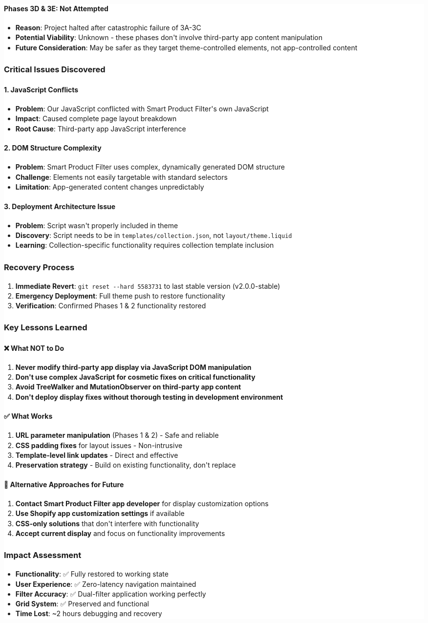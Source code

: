 #### Phases 3D & 3E: Not Attempted
- **Reason**: Project halted after catastrophic failure of 3A-3C
- **Potential Viability**: Unknown - these phases don't involve third-party app content manipulation
- **Future Consideration**: May be safer as they target theme-controlled elements, not app-controlled content

### Critical Issues Discovered

#### 1. JavaScript Conflicts
- **Problem**: Our JavaScript conflicted with Smart Product Filter's own JavaScript
- **Impact**: Caused complete page layout breakdown
- **Root Cause**: Third-party app JavaScript interference

#### 2. DOM Structure Complexity
- **Problem**: Smart Product Filter uses complex, dynamically generated DOM structure
- **Challenge**: Elements not easily targetable with standard selectors
- **Limitation**: App-generated content changes unpredictably

#### 3. Deployment Architecture Issue
- **Problem**: Script wasn't properly included in theme
- **Discovery**: Script needs to be in `templates/collection.json`, not `layout/theme.liquid`
- **Learning**: Collection-specific functionality requires collection template inclusion

### Recovery Process
1. **Immediate Revert**: `git reset --hard 5583731` to last stable version (v2.0.0-stable)
2. **Emergency Deployment**: Full theme push to restore functionality
3. **Verification**: Confirmed Phases 1 & 2 functionality restored

### Key Lessons Learned

#### ❌ What NOT to Do
1. **Never modify third-party app display via JavaScript DOM manipulation**
2. **Don't use complex JavaScript for cosmetic fixes on critical functionality**
3. **Avoid TreeWalker and MutationObserver on third-party app content**
4. **Don't deploy display fixes without thorough testing in development environment**

#### ✅ What Works
1. **URL parameter manipulation** (Phases 1 & 2) - Safe and reliable
2. **CSS padding fixes** for layout issues - Non-intrusive
3. **Template-level link updates** - Direct and effective
4. **Preservation strategy** - Build on existing functionality, don't replace

#### 🔧 Alternative Approaches for Future
1. **Contact Smart Product Filter app developer** for display customization options
2. **Use Shopify app customization settings** if available
3. **CSS-only solutions** that don't interfere with functionality
4. **Accept current display** and focus on functionality improvements

### Impact Assessment
- **Functionality**: ✅ Fully restored to working state
- **User Experience**: ✅ Zero-latency navigation maintained
- **Filter Accuracy**: ✅ Dual-filter application working perfectly
- **Grid System**: ✅ Preserved and functional
- **Time Lost**: ~2 hours debugging and recovery
